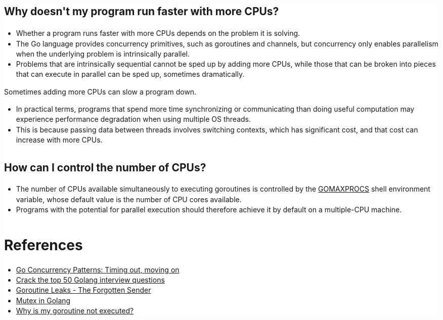 ## Why doesn't my program run faster with more CPUs?
- Whether a program runs faster with more CPUs depends on the problem it is solving. 
- The Go language provides concurrency primitives, such as goroutines and channels, but concurrency only enables parallelism when the underlying problem is intrinsically parallel. 
- Problems that are intrinsically sequential cannot be sped up by adding more CPUs, while those that can be broken into pieces that can execute in parallel can be sped up, sometimes dramatically.

Sometimes adding more CPUs can slow a program down. 
- In practical terms, programs that spend more time synchronizing or communicating than doing useful computation may experience performance degradation when using multiple OS threads. 
- This is because passing data between threads involves switching contexts, which has significant cost, and that cost can increase with more CPUs.

## How can I control the number of CPUs?
- The number of CPUs available simultaneously to executing goroutines is controlled by the [GOMAXPROCS](https://pkg.go.dev/runtime) shell environment variable, whose default value is the number of CPU cores available.
- Programs with the potential for parallel execution should therefore achieve it by default on a multiple-CPU machine.

# References
- [Go Concurrency Patterns: Timing out, moving on](https://go.dev/blog/concurrency-timeouts)
- [Crack the top 50 Golang interview questions](https://www.educative.io/blog/50-golang-interview-questions)
- [Goroutine Leaks - The Forgotten Sender](https://www.ardanlabs.com/blog/2018/11/goroutine-leaks-the-forgotten-sender.html)
- [Mutex in Golang](https://golangdocs.com/mutex-in-golang)
- [Why is my goroutine not executed?](https://stackoverflow.com/questions/24425987/why-is-my-goroutine-not-executed)